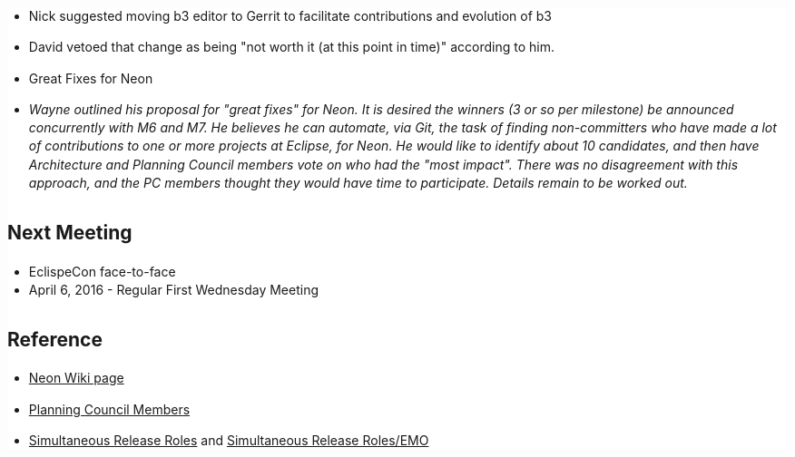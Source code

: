   - Nick suggested moving b3 editor to Gerrit to facilitate
    contributions and evolution of b3



  -
    David vetoed that change as being "not worth it (at this point in
    time)" according to him.



  - Great Fixes for Neon



  -
    *Wayne outlined his proposal for "great fixes" for Neon. It is
    desired the winners (3 or so per milestone) be announced
    concurrently with M6 and M7. He believes he can automate, via Git,
    the task of finding non-committers who have made a lot of
    contributions to one or more projects at Eclipse, for Neon. He would
    like to identify about 10 candidates, and then have Architecture and
    Planning Council members vote on who had the "most impact". There
    was no disagreement with this approach, and the PC members thought
    they would have time to participate. Details remain to be worked
    out.*

## Next Meeting

  - EclispeCon face-to-face
  - April 6, 2016 - Regular First Wednesday Meeting

## Reference

  -
    [Neon Wiki page](Neon "wikilink")



  -
    [Planning Council
    Members](http://www.eclipse.org/org/foundation/council.php#planning)



  -
    [Simultaneous Release Roles](Simultaneous_Release_Roles "wikilink")
    and [Simultaneous Release
    Roles/EMO](Simultaneous_Release_Roles/EMO "wikilink")